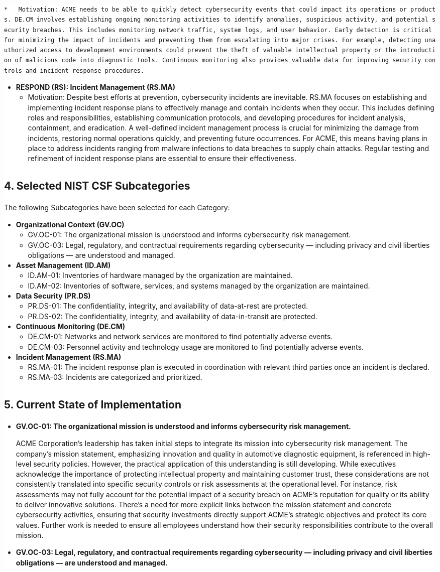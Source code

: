     *   Motivation: ACME needs to be able to quickly detect cybersecurity events that could impact its operations or products. DE.CM involves establishing ongoing monitoring activities to identify anomalies, suspicious activity, and potential security breaches. This includes monitoring network traffic, system logs, and user behavior. Early detection is critical for minimizing the impact of incidents and preventing them from escalating into major crises. For example, detecting unauthorized access to development environments could prevent the theft of valuable intellectual property or the introduction of malicious code into diagnostic tools. Continuous monitoring also provides valuable data for improving security controls and incident response procedures.
*   **RESPOND (RS): Incident Management (RS.MA)**
    *   Motivation: Despite best efforts at prevention, cybersecurity incidents are inevitable. RS.MA focuses on establishing and implementing incident response plans to effectively manage and contain incidents when they occur. This includes defining roles and responsibilities, establishing communication protocols, and developing procedures for incident analysis, containment, and eradication. A well-defined incident management process is crucial for minimizing the damage from incidents, restoring normal operations quickly, and preventing future occurrences. For ACME, this means having plans in place to address incidents ranging from malware infections to data breaches to supply chain attacks. Regular testing and refinement of incident response plans are essential to ensure their effectiveness.

## 4. Selected NIST CSF Subcategories

The following Subcategories have been selected for each Category:

*   **Organizational Context (GV.OC)**
    *   GV.OC-01: The organizational mission is understood and informs cybersecurity risk management.
    *   GV.OC-03: Legal, regulatory, and contractual requirements regarding cybersecurity — including privacy and civil liberties obligations — are understood and managed.
*   **Asset Management (ID.AM)**
    *   ID.AM-01: Inventories of hardware managed by the organization are maintained.
    *   ID.AM-02: Inventories of software, services, and systems managed by the organization are maintained.
*   **Data Security (PR.DS)**
    *   PR.DS-01: The confidentiality, integrity, and availability of data-at-rest are protected.
    *   PR.DS-02: The confidentiality, integrity, and availability of data-in-transit are protected.
*   **Continuous Monitoring (DE.CM)**
    *   DE.CM-01: Networks and network services are monitored to find potentially adverse events.
    *   DE.CM-03: Personnel activity and technology usage are monitored to find potentially adverse events.
*   **Incident Management (RS.MA)**
    *   RS.MA-01: The incident response plan is executed in coordination with relevant third parties once an incident is declared.
    *   RS.MA-03: Incidents are categorized and prioritized.

## 5. Current State of Implementation

*   **GV.OC-01: The organizational mission is understood and informs cybersecurity risk management.**

    ACME Corporation’s leadership has taken initial steps to integrate its mission into cybersecurity risk management. The company’s mission statement, emphasizing innovation and quality in automotive diagnostic equipment, is referenced in high-level security policies. However, the practical application of this understanding is still developing. While executives acknowledge the importance of protecting intellectual property and maintaining customer trust, these considerations are not consistently translated into specific security controls or risk assessments at the operational level. For instance, risk assessments may not fully account for the potential impact of a security breach on ACME’s reputation for quality or its ability to deliver innovative solutions. There’s a need for more explicit links between the mission statement and concrete cybersecurity activities, ensuring that security investments directly support ACME’s strategic objectives and protect its core values. Further work is needed to ensure all employees understand how their security responsibilities contribute to the overall mission.
*   **GV.OC-03: Legal, regulatory, and contractual requirements regarding cybersecurity — including privacy and civil liberties obligations — are understood and managed.**
